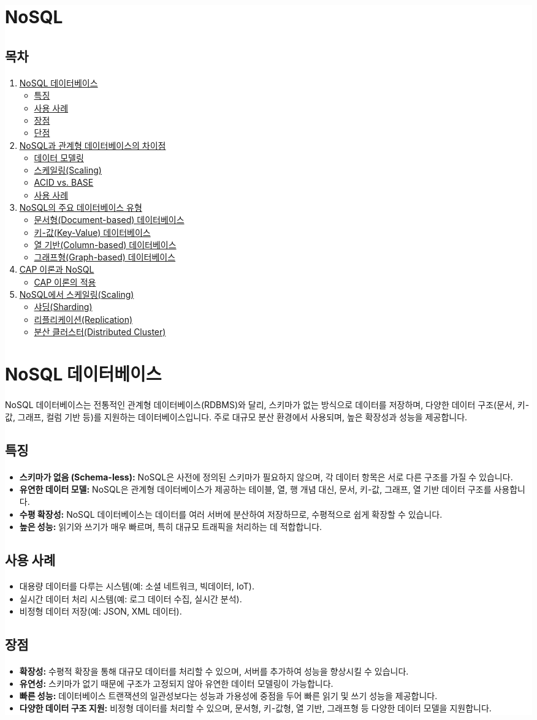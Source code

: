 # NoSQL

## 목차

1. [NoSQL 데이터베이스](#nosql-데이터베이스)
   - [특징](#특징)
   - [사용 사례](#사용-사례)
   - [장점](#장점)
   - [단점](#단점)
2. [NoSQL과 관계형 데이터베이스의 차이점](#nosql과-관계형-데이터베이스의-차이점)
   - [데이터 모델링](#데이터-모델링)
   - [스케일링(Scaling)](#스케일링scaling)
   - [ACID vs. BASE](#acid-vs-base)
   - [사용 사례](#사용-사례-1)
3. [NoSQL의 주요 데이터베이스 유형](#nosql의-주요-데이터베이스-유형)
   - [문서형(Document-based) 데이터베이스](#1-문서형document-based-데이터베이스)
   - [키-값(Key-Value) 데이터베이스](#2-키-값key-value-데이터베이스)
   - [열 기반(Column-based) 데이터베이스](#3-열-기반column-based-데이터베이스)
   - [그래프형(Graph-based) 데이터베이스](#4-그래프형graph-based-데이터베이스)
4. [CAP 이론과 NoSQL](#cap-이론과-nosql)
   - [CAP 이론의 적용](#cap-이론의-적용)
5. [NoSQL에서 스케일링(Scaling)](#nosql에서-스케일링scaling)
   - [샤딩(Sharding)](#샤딩sharding)
   - [리플리케이션(Replication)](#리플리케이션replication)
   - [분산 클러스터(Distributed Cluster)](#분산-클러스터distributed-cluster)

# NoSQL 데이터베이스

NoSQL 데이터베이스는 전통적인 관계형 데이터베이스(RDBMS)와 달리, 스키마가 없는 방식으로 데이터를 저장하며, 다양한 데이터 구조(문서, 키-값, 그래프, 컬럼 기반 등)를 지원하는 데이터베이스입니다. 주로 대규모 분산 환경에서 사용되며, 높은 확장성과 성능을 제공합니다.

## 특징

- **스키마가 없음 (Schema-less):** NoSQL은 사전에 정의된 스키마가 필요하지 않으며, 각 데이터 항목은 서로 다른 구조를 가질 수 있습니다.
- **유연한 데이터 모델:** NoSQL은 관계형 데이터베이스가 제공하는 테이블, 열, 행 개념 대신, 문서, 키-값, 그래프, 열 기반 데이터 구조를 사용합니다.
- **수평 확장성:** NoSQL 데이터베이스는 데이터를 여러 서버에 분산하여 저장하므로, 수평적으로 쉽게 확장할 수 있습니다.
- **높은 성능:** 읽기와 쓰기가 매우 빠르며, 특히 대규모 트래픽을 처리하는 데 적합합니다.

## 사용 사례

- 대용량 데이터를 다루는 시스템(예: 소셜 네트워크, 빅데이터, IoT).
- 실시간 데이터 처리 시스템(예: 로그 데이터 수집, 실시간 분석).
- 비정형 데이터 저장(예: JSON, XML 데이터).

## 장점

- **확장성:** 수평적 확장을 통해 대규모 데이터를 처리할 수 있으며, 서버를 추가하여 성능을 향상시킬 수 있습니다.
- **유연성:** 스키마가 없기 때문에 구조가 고정되지 않아 유연한 데이터 모델링이 가능합니다.
- **빠른 성능:** 데이터베이스 트랜잭션의 일관성보다는 성능과 가용성에 중점을 두어 빠른 읽기 및 쓰기 성능을 제공합니다.
- **다양한 데이터 구조 지원:** 비정형 데이터를 처리할 수 있으며, 문서형, 키-값형, 열 기반, 그래프형 등 다양한 데이터 모델을 지원합니다.

